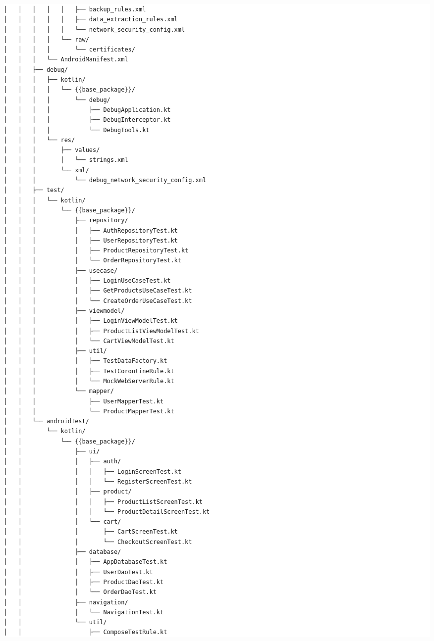 ```
│   │   │   │   │   ├── backup_rules.xml
│   │   │   │   │   ├── data_extraction_rules.xml
│   │   │   │   │   └── network_security_config.xml
│   │   │   │   └── raw/
│   │   │   │       └── certificates/
│   │   │   └── AndroidManifest.xml
│   │   ├── debug/
│   │   │   ├── kotlin/
│   │   │   │   └── {{base_package}}/
│   │   │   │       └── debug/
│   │   │   │           ├── DebugApplication.kt
│   │   │   │           ├── DebugInterceptor.kt
│   │   │   │           └── DebugTools.kt
│   │   │   └── res/
│   │   │       ├── values/
│   │   │       │   └── strings.xml
│   │   │       └── xml/
│   │   │           └── debug_network_security_config.xml
│   │   ├── test/
│   │   │   └── kotlin/
│   │   │       └── {{base_package}}/
│   │   │           ├── repository/
│   │   │           │   ├── AuthRepositoryTest.kt
│   │   │           │   ├── UserRepositoryTest.kt
│   │   │           │   ├── ProductRepositoryTest.kt
│   │   │           │   └── OrderRepositoryTest.kt
│   │   │           ├── usecase/
│   │   │           │   ├── LoginUseCaseTest.kt
│   │   │           │   ├── GetProductsUseCaseTest.kt
│   │   │           │   └── CreateOrderUseCaseTest.kt
│   │   │           ├── viewmodel/
│   │   │           │   ├── LoginViewModelTest.kt
│   │   │           │   ├── ProductListViewModelTest.kt
│   │   │           │   └── CartViewModelTest.kt
│   │   │           ├── util/
│   │   │           │   ├── TestDataFactory.kt
│   │   │           │   ├── TestCoroutineRule.kt
│   │   │           │   └── MockWebServerRule.kt
│   │   │           └── mapper/
│   │   │               ├── UserMapperTest.kt
│   │   │               └── ProductMapperTest.kt
│   │   └── androidTest/
│   │       └── kotlin/
│   │           └── {{base_package}}/
│   │               ├── ui/
│   │               │   ├── auth/
│   │               │   │   ├── LoginScreenTest.kt
│   │               │   │   └── RegisterScreenTest.kt
│   │               │   ├── product/
│   │               │   │   ├── ProductListScreenTest.kt
│   │               │   │   └── ProductDetailScreenTest.kt
│   │               │   └── cart/
│   │               │       ├── CartScreenTest.kt
│   │               │       └── CheckoutScreenTest.kt
│   │               ├── database/
│   │               │   ├── AppDatabaseTest.kt
│   │               │   ├── UserDaoTest.kt
│   │               │   ├── ProductDaoTest.kt
│   │               │   └── OrderDaoTest.kt
│   │               ├── navigation/
│   │               │   └── NavigationTest.kt
│   │               └── util/
│   │                   ├── ComposeTestRule.kt
```